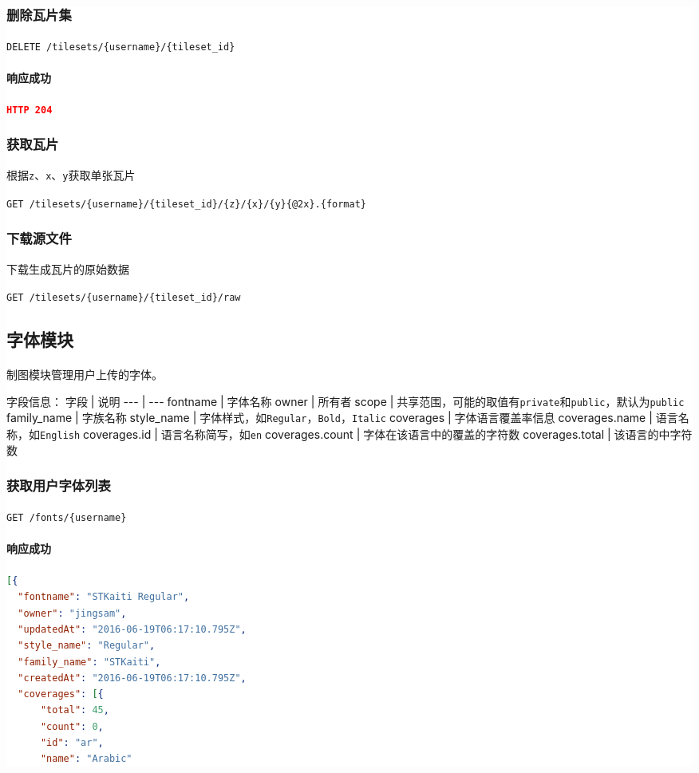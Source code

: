 
### 删除瓦片集
```endpoint
DELETE /tilesets/{username}/{tileset_id}
```

#### 响应成功
```json
HTTP 204
```


### 获取瓦片

根据`z`、`x`、`y`获取单张瓦片

```endpoint
GET /tilesets/{username}/{tileset_id}/{z}/{x}/{y}{@2x}.{format}
```


### 下载源文件

下载生成瓦片的原始数据

```endpoint
GET /tilesets/{username}/{tileset_id}/raw
```



## 字体模块

制图模块管理用户上传的字体。

字段信息：
字段 | 说明
--- | ---
fontname | 字体名称
owner | 所有者
scope | 共享范围，可能的取值有`private`和`public`，默认为`public`
family_name | 字族名称
style_name | 字体样式，如`Regular`，`Bold`，`Italic`
coverages | 字体语言覆盖率信息
coverages.name | 语言名称，如`English`
coverages.id | 语言名称简写，如`en`
coverages.count | 字体在该语言中的覆盖的字符数
coverages.total | 该语言的中字符数


### 获取用户字体列表
```endpoint
GET /fonts/{username}
```

#### 响应成功
```json
[{
  "fontname": "STKaiti Regular",
  "owner": "jingsam",
  "updatedAt": "2016-06-19T06:17:10.795Z",
  "style_name": "Regular",
  "family_name": "STKaiti",
  "createdAt": "2016-06-19T06:17:10.795Z",
  "coverages": [{
      "total": 45,
      "count": 0,
      "id": "ar",
      "name": "Arabic"
```